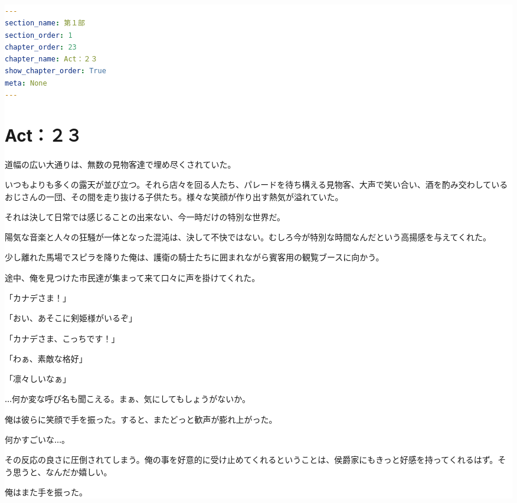 ```yaml
---
section_name: 第１部
section_order: 1
chapter_order: 23
chapter_name: Act：２３
show_chapter_order: True
meta: None
---
```


# Act：２３
<div class="novel_view" id="novel_honbun">
 <p id="L1">
  道幅の広い大通りは、無数の見物客達で埋め尽くされていた。
 </p>
 <p id="L2">
  いつもよりも多くの露天が並び立つ。それら店々を回る人たち、パレードを待ち構える見物客、大声で笑い合い、酒を酌み交わしているおじさんの一団、その間を走り抜ける子供たち。様々な笑顔が作り出す熱気が溢れていた。
 </p>
 <p id="L3">
  それは決して日常では感じることの出来ない、今一時だけの特別な世界だ。
 </p>
 <p id="L4">
  陽気な音楽と人々の狂騒が一体となった混沌は、決して不快ではない。むしろ今が特別な時間なんだという高揚感を与えてくれた。
 </p>
 <p id="L5">
  少し離れた馬場でスピラを降りた俺は、護衛の騎士たちに囲まれながら賓客用の観覧ブースに向かう。
 </p>
 <p id="L6">
  途中、俺を見つけた市民達が集まって来て口々に声を掛けてくれた。
 </p>
 <p id="L7">
  「カナデさま！」
 </p>
 <p id="L8">
  「おい、あそこに剣姫様がいるぞ」
 </p>
 <p id="L9">
  「カナデさま、こっちです！」
 </p>
 <p id="L10">
  「わぁ、素敵な格好」
 </p>
 <p id="L11">
  「凛々しいなぁ」
 </p>
 <p id="L12">
  …何か変な呼び名も聞こえる。まぁ、気にしてもしょうがないか。
 </p>
 <p id="L13">
  俺は彼らに笑顔で手を振った。すると、またどっと歓声が膨れ上がった。
 </p>
 <p id="L14">
  何かすごいな…。
 </p>
 <p id="L15">
  その反応の良さに圧倒されてしまう。俺の事を好意的に受け止めてくれるということは、侯爵家にもきっと好感を持ってくれるはず。そう思うと、なんだか嬉しい。
 </p>
 <p id="L16">
  俺はまた手を振った。
 </p>